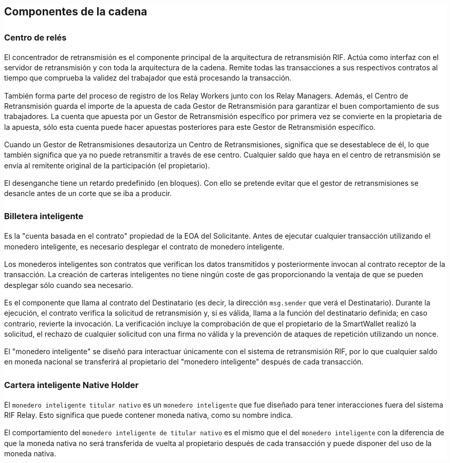 ## Componentes de la cadena

### Centro de relés

El concentrador de retransmisión es el componente principal de la arquitectura de retransmisión RIF. Actúa como interfaz con el servidor de retransmisión y con toda la arquitectura de la cadena. Remite todas las transacciones a sus respectivos contratos al tiempo que comprueba la validez del trabajador que está procesando la transacción.

También forma parte del proceso de registro de los Relay Workers junto con los Relay Managers. Además, el Centro de Retransmisión guarda el importe de la apuesta de cada Gestor de Retransmisión para garantizar el buen comportamiento de sus trabajadores.
La cuenta que apuesta por un Gestor de Retransmisión específico por primera vez se convierte en la propietaria de la apuesta, sólo esta cuenta puede hacer apuestas posteriores para este Gestor de Retransmisión específico.

Cuando un Gestor de Retransmisiones desautoriza un Centro de Retransmisiones, significa que se desestablece de él, lo que también significa que ya no puede retransmitir a través de ese centro. Cualquier saldo que haya en el centro de retransmisión se envía al remitente original de la participación (el propietario).

El desenganche tiene un retardo predefinido (en bloques). Con ello se pretende evitar que el gestor de retransmisiones se desancle antes de un corte que se iba a producir.

### Billetera inteligente

Es la "cuenta basada en el contrato" propiedad de la EOA del Solicitante. Antes de ejecutar cualquier transacción utilizando el monedero inteligente, es necesario desplegar el contrato de monedero inteligente.

Los monederos inteligentes son contratos que verifican los datos transmitidos y posteriormente invocan al contrato receptor de la transacción. La creación de carteras inteligentes no tiene ningún coste de gas proporcionando la ventaja de que se pueden desplegar sólo cuando sea necesario.

Es el componente que llama al contrato del Destinatario (es decir, la dirección `msg.sender` que verá el Destinatario). Durante la ejecución, el contrato verifica la solicitud de retransmisión y, si es válida, llama a la función del destinatario definida; en caso contrario, revierte la invocación. La verificación incluye la comprobación de que el propietario de la SmartWallet realizó la solicitud, el rechazo de cualquier solicitud con una firma no válida y la prevención de ataques de repetición utilizando un nonce.

El "monedero inteligente" se diseñó para interactuar únicamente con el sistema de retransmisión RIF, por lo que cualquier saldo en moneda nacional se transferirá al propietario del "monedero inteligente" después de cada transacción.

### Cartera inteligente Native Holder

El `monedero inteligente titular nativo` es un `monedero inteligente` que fue diseñado para tener interacciones fuera del sistema RIF Relay. Esto significa que puede contener moneda nativa, como su nombre indica.

El comportamiento del `monedero inteligente de titular nativo` es el mismo que el del `monedero inteligente` con la diferencia de que la moneda nativa no será transferida de vuelta al propietario después de cada transacción y puede disponer del uso de la moneda nativa.

